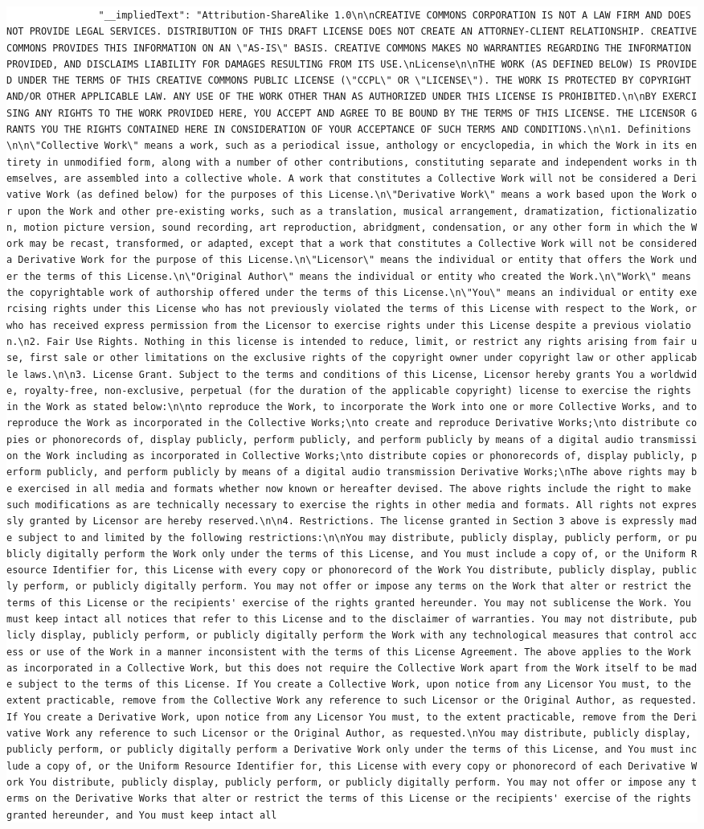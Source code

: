                     "__impliedText": "Attribution-ShareAlike 1.0\n\nCREATIVE COMMONS CORPORATION IS NOT A LAW FIRM AND DOES NOT PROVIDE LEGAL SERVICES. DISTRIBUTION OF THIS DRAFT LICENSE DOES NOT CREATE AN ATTORNEY-CLIENT RELATIONSHIP. CREATIVE COMMONS PROVIDES THIS INFORMATION ON AN \"AS-IS\" BASIS. CREATIVE COMMONS MAKES NO WARRANTIES REGARDING THE INFORMATION PROVIDED, AND DISCLAIMS LIABILITY FOR DAMAGES RESULTING FROM ITS USE.\nLicense\n\nTHE WORK (AS DEFINED BELOW) IS PROVIDED UNDER THE TERMS OF THIS CREATIVE COMMONS PUBLIC LICENSE (\"CCPL\" OR \"LICENSE\"). THE WORK IS PROTECTED BY COPYRIGHT AND/OR OTHER APPLICABLE LAW. ANY USE OF THE WORK OTHER THAN AS AUTHORIZED UNDER THIS LICENSE IS PROHIBITED.\n\nBY EXERCISING ANY RIGHTS TO THE WORK PROVIDED HERE, YOU ACCEPT AND AGREE TO BE BOUND BY THE TERMS OF THIS LICENSE. THE LICENSOR GRANTS YOU THE RIGHTS CONTAINED HERE IN CONSIDERATION OF YOUR ACCEPTANCE OF SUCH TERMS AND CONDITIONS.\n\n1. Definitions\n\n\"Collective Work\" means a work, such as a periodical issue, anthology or encyclopedia, in which the Work in its entirety in unmodified form, along with a number of other contributions, constituting separate and independent works in themselves, are assembled into a collective whole. A work that constitutes a Collective Work will not be considered a Derivative Work (as defined below) for the purposes of this License.\n\"Derivative Work\" means a work based upon the Work or upon the Work and other pre-existing works, such as a translation, musical arrangement, dramatization, fictionalization, motion picture version, sound recording, art reproduction, abridgment, condensation, or any other form in which the Work may be recast, transformed, or adapted, except that a work that constitutes a Collective Work will not be considered a Derivative Work for the purpose of this License.\n\"Licensor\" means the individual or entity that offers the Work under the terms of this License.\n\"Original Author\" means the individual or entity who created the Work.\n\"Work\" means the copyrightable work of authorship offered under the terms of this License.\n\"You\" means an individual or entity exercising rights under this License who has not previously violated the terms of this License with respect to the Work, or who has received express permission from the Licensor to exercise rights under this License despite a previous violation.\n2. Fair Use Rights. Nothing in this license is intended to reduce, limit, or restrict any rights arising from fair use, first sale or other limitations on the exclusive rights of the copyright owner under copyright law or other applicable laws.\n\n3. License Grant. Subject to the terms and conditions of this License, Licensor hereby grants You a worldwide, royalty-free, non-exclusive, perpetual (for the duration of the applicable copyright) license to exercise the rights in the Work as stated below:\n\nto reproduce the Work, to incorporate the Work into one or more Collective Works, and to reproduce the Work as incorporated in the Collective Works;\nto create and reproduce Derivative Works;\nto distribute copies or phonorecords of, display publicly, perform publicly, and perform publicly by means of a digital audio transmission the Work including as incorporated in Collective Works;\nto distribute copies or phonorecords of, display publicly, perform publicly, and perform publicly by means of a digital audio transmission Derivative Works;\nThe above rights may be exercised in all media and formats whether now known or hereafter devised. The above rights include the right to make such modifications as are technically necessary to exercise the rights in other media and formats. All rights not expressly granted by Licensor are hereby reserved.\n\n4. Restrictions. The license granted in Section 3 above is expressly made subject to and limited by the following restrictions:\n\nYou may distribute, publicly display, publicly perform, or publicly digitally perform the Work only under the terms of this License, and You must include a copy of, or the Uniform Resource Identifier for, this License with every copy or phonorecord of the Work You distribute, publicly display, publicly perform, or publicly digitally perform. You may not offer or impose any terms on the Work that alter or restrict the terms of this License or the recipients' exercise of the rights granted hereunder. You may not sublicense the Work. You must keep intact all notices that refer to this License and to the disclaimer of warranties. You may not distribute, publicly display, publicly perform, or publicly digitally perform the Work with any technological measures that control access or use of the Work in a manner inconsistent with the terms of this License Agreement. The above applies to the Work as incorporated in a Collective Work, but this does not require the Collective Work apart from the Work itself to be made subject to the terms of this License. If You create a Collective Work, upon notice from any Licensor You must, to the extent practicable, remove from the Collective Work any reference to such Licensor or the Original Author, as requested. If You create a Derivative Work, upon notice from any Licensor You must, to the extent practicable, remove from the Derivative Work any reference to such Licensor or the Original Author, as requested.\nYou may distribute, publicly display, publicly perform, or publicly digitally perform a Derivative Work only under the terms of this License, and You must include a copy of, or the Uniform Resource Identifier for, this License with every copy or phonorecord of each Derivative Work You distribute, publicly display, publicly perform, or publicly digitally perform. You may not offer or impose any terms on the Derivative Works that alter or restrict the terms of this License or the recipients' exercise of the rights granted hereunder, and You must keep intact all